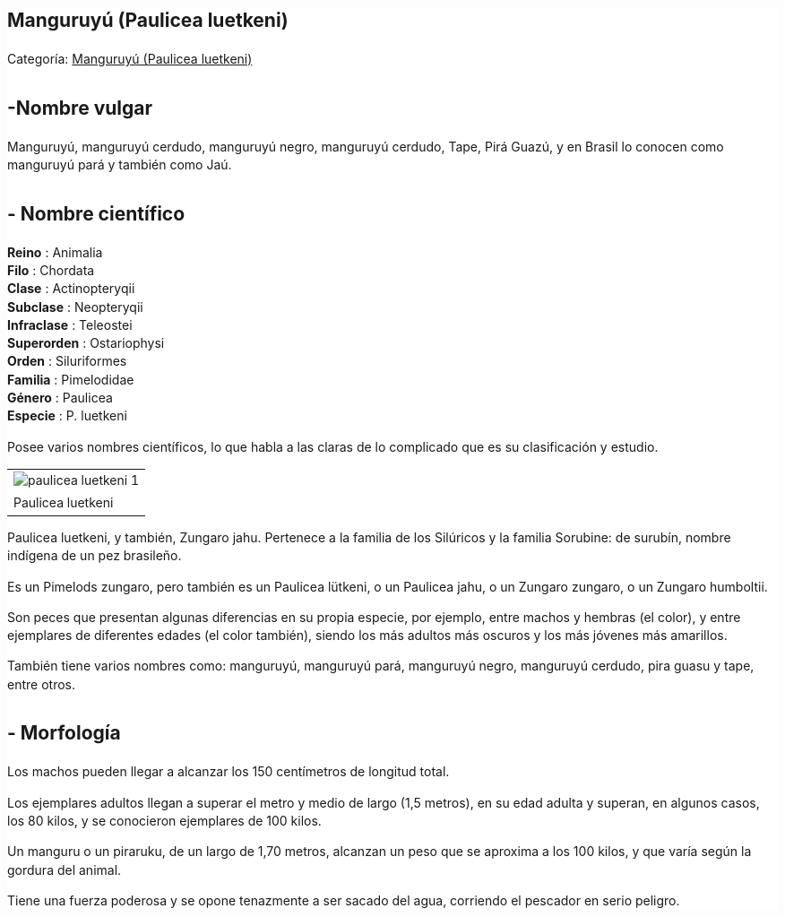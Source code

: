 ## Manguruyú (Paulicea luetkeni)

Categoría: [Manguruyú (Paulicea luetkeni)](http://descubrircorrientes.com.ar/2012/index.php/1531-geografia/7-zoogeografia/peces/manguruyu-paulicea-luetkeni)

## **\-Nombre vulgar**

Manguruyú, manguruyú cerdudo, manguruyú negro, manguruyú cerdudo, Tape, Pirá Guazú, y en Brasil lo conocen como manguruyú pará y también como Jaú.

## **\-** **Nombre científico**

**Reino** : Animalia  
**Filo** : Chordata  
**Clase** : Actinopteryqii  
**Subclase** : Neopteryqii  
**Infraclase** : Teleostei  
**Superorden** : Ostariophysi  
**Orden** : Siluriformes  
**Familia** : Pimelodidae  
**Género** : Paulicea  
**Especie** : P. luetkeni

Posee varios nombres científicos, lo que habla a las claras de lo complicado que es su clasificación y estudio.

<table><tbody><tr><td><img alt="paulicea luetkeni 1" src="http://descubrircorrientes.com.ar/2012/index.php/1531-geografia/7-zoogeografia/peces/images/fotos_de_geografia/paulicea%20luetkeni%201.jpg" height="225" width="301"></td></tr><tr><td><span><span><span>Paulicea luetkeni</span></span></span></td></tr></tbody></table>

Paulicea luetkeni, y también, Zungaro jahu. Pertenece a la familia de los Silúricos y la familia Sorubine: de surubín, nombre indígena de un pez brasileño.

Es un Pimelods zungaro, pero también es un Paulicea lütkeni, o un Paulicea jahu, o un Zungaro zungaro, o un Zungaro humboltii.

Son peces que presentan algunas diferencias en su propia especie, por ejemplo, entre machos y hembras (el color), y entre ejemplares de diferentes edades (el color también), siendo los más adultos más oscuros y los más jóvenes más amarillos.

También tiene varios nombres como: manguruyú, manguruyú pará, manguruyú negro, manguruyú cerdudo, pira guasu y tape, entre otros.

## \- Morfología

Los machos pueden llegar a alcanzar los 150 centímetros de longitud total.

Los ejemplares adultos llegan a superar el metro y medio de largo (1,5 metros), en su edad adulta y superan, en algunos casos, los 80 kilos, y se conocieron ejemplares de 100 kilos.

Un manguru o un piraruku, de un largo de 1,70 metros, alcanzan un peso que se aproxima a los 100 kilos, y que varía según la gordura del animal.

Tiene una fuerza poderosa y se opone tenazmente a ser sacado del agua, corriendo el pescador en serio peligro.
